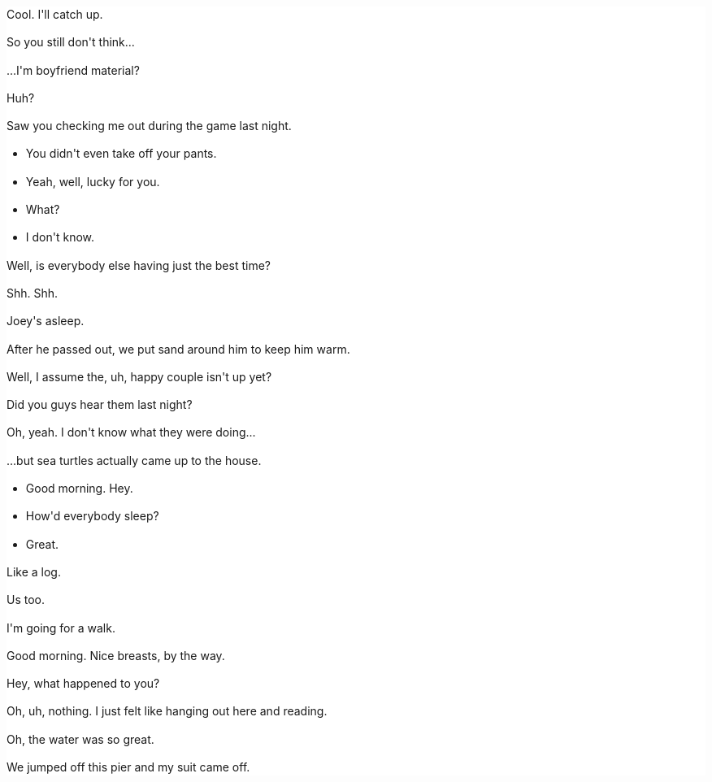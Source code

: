 Cool. I'll catch up.

So you still don't think...

...I'm boyfriend material?

Huh?

Saw you checking me out
during the game last night.

- You didn't even take off your pants.
- Yeah, well, lucky for you.

- What?
- I don't know.

Well, is everybody else having
just the best time?

Shh. Shh.

Joey's asleep.

After he passed out, we put sand
around him to keep him warm.

Well, I assume the, uh, happy couple
isn't up yet?

Did you guys hear them last night?

Oh, yeah. I don't know
what they were doing...

...but sea turtles actually came up
to the house.

- Good morning.
Hey.

- How'd everybody sleep?
- Great.

Like a log.

Us too.

I'm going for a walk.

Good morning. Nice breasts, by the way.

Hey, what happened to you?

Oh, uh, nothing. I just felt like
hanging out here and reading.

Oh, the water was so great.

We jumped off this pier
and my suit came off.

